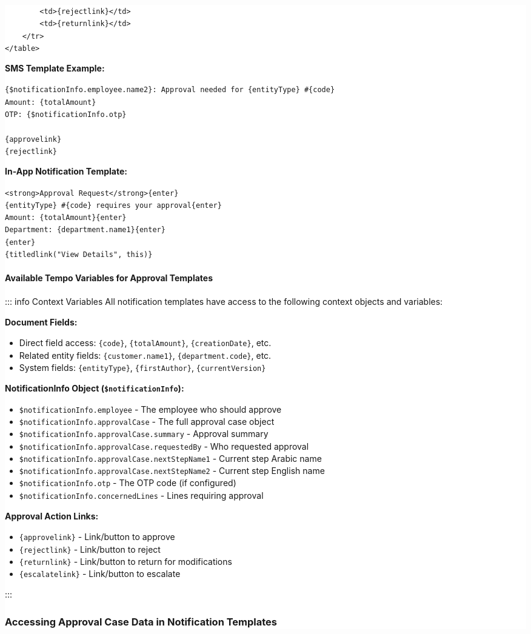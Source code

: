 ```tempo
        <td>{rejectlink}</td>
        <td>{returnlink}</td>
    </tr>
</table>
```

**SMS Template Example:**
```tempo
{$notificationInfo.employee.name2}: Approval needed for {entityType} #{code}
Amount: {totalAmount}
OTP: {$notificationInfo.otp}

{approvelink}
{rejectlink}
```

**In-App Notification Template:**
```tempo
<strong>Approval Request</strong>{enter}
{entityType} #{code} requires your approval{enter}
Amount: {totalAmount}{enter}
Department: {department.name1}{enter}
{enter}
{titledlink("View Details", this)}
```

#### Available Tempo Variables for Approval Templates

::: info Context Variables
All notification templates have access to the following context objects and variables:

**Document Fields:**
- Direct field access: `{code}`, `{totalAmount}`, `{creationDate}`, etc.
- Related entity fields: `{customer.name1}`, `{department.code}`, etc.
- System fields: `{entityType}`, `{firstAuthor}`, `{currentVersion}`

**NotificationInfo Object (`$notificationInfo`):**
- `$notificationInfo.employee` - The employee who should approve
- `$notificationInfo.approvalCase` - The full approval case object
- `$notificationInfo.approvalCase.summary` - Approval summary
- `$notificationInfo.approvalCase.requestedBy` - Who requested approval
- `$notificationInfo.approvalCase.nextStepName1` - Current step Arabic name
- `$notificationInfo.approvalCase.nextStepName2` - Current step English name
- `$notificationInfo.otp` - The OTP code (if configured)
- `$notificationInfo.concernedLines` - Lines requiring approval

**Approval Action Links:**
- `{approvelink}` - Link/button to approve
- `{rejectlink}` - Link/button to reject
- `{returnlink}` - Link/button to return for modifications
- `{escalatelink}` - Link/button to escalate

:::

### Accessing Approval Case Data in Notification Templates
